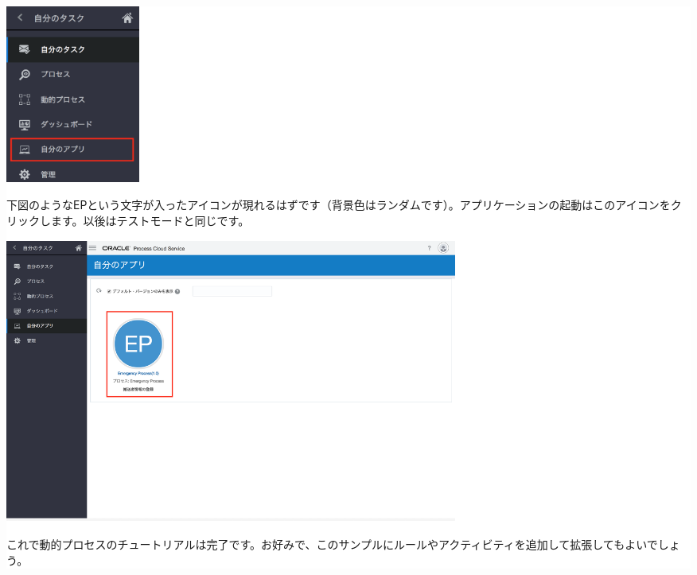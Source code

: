 <img src="https://raw.githubusercontent.com/anishi1222/IntegrationCloud/images/DynamicProcess-Tutorial/image70.png" style="width:1.74301in;height:2.29831in" />

下図のようなEPという文字が入ったアイコンが現れるはずです（背景色はランダムです）。アプリケーションの起動はこのアイコンをクリックします。以後はテストモードと同じです。

<img src="https://raw.githubusercontent.com/anishi1222/IntegrationCloud/images/DynamicProcess-Tutorial/image71.png" style="width:5.87835in;height:3.67402in" />

これで動的プロセスのチュートリアルは完了です。お好みで、このサンプルにルールやアクティビティを追加して拡張してもよいでしょう。
